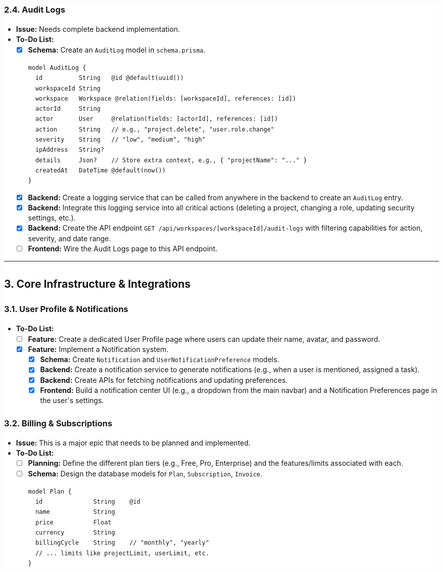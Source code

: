 
### 2.4. Audit Logs
* **Issue:** Needs complete backend implementation.
* **To-Do List:**
    -   [x] **Schema:** Create an `AuditLog` model in `schema.prisma`.
        ```prisma
        model AuditLog {
          id          String   @id @default(uuid())
          workspaceId String
          workspace   Workspace @relation(fields: [workspaceId], references: [id])
          actorId     String
          actor       User     @relation(fields: [actorId], references: [id])
          action      String   // e.g., "project.delete", "user.role.change"
          severity    String   // "low", "medium", "high"
          ipAddress   String?
          details     Json?    // Store extra context, e.g., { "projectName": "..." }
          createdAt   DateTime @default(now())
        }
        ```
    -   [x] **Backend:** Create a logging service that can be called from anywhere in the backend to create an `AuditLog` entry.
    -   [x] **Backend:** Integrate this logging service into all critical actions (deleting a project, changing a role, updating security settings, etc.).
    -   [x] **Backend:** Create the API endpoint `GET /api/workspaces/[workspaceId]/audit-logs` with filtering capabilities for action, severity, and date range.
    -   [ ] **Frontend:** Wire the Audit Logs page to this API endpoint.

---

## 3. Core Infrastructure & Integrations

### 3.1. User Profile & Notifications
* **To-Do List:**
    -   [ ] **Feature:** Create a dedicated User Profile page where users can update their name, avatar, and password.
    -   [x] **Feature:** Implement a Notification system.
        -   [x] **Schema:** Create `Notification` and `UserNotificationPreference` models.
        -   [x] **Backend:** Create a notification service to generate notifications (e.g., when a user is mentioned, assigned a task).
        -   [x] **Backend:** Create APIs for fetching notifications and updating preferences.
        -   [x] **Frontend:** Build a notification center UI (e.g., a dropdown from the main navbar) and a Notification Preferences page in the user's settings.

### 3.2. Billing & Subscriptions
* **Issue:** This is a major epic that needs to be planned and implemented.
* **To-Do List:**
    -   [ ] **Planning:** Define the different plan tiers (e.g., Free, Pro, Enterprise) and the features/limits associated with each.
    -   [ ] **Schema:** Design the database models for `Plan`, `Subscription`, `Invoice`.
        ```prisma
        model Plan {
          id              String    @id
          name            String
          price           Float
          currency        String
          billingCycle    String    // "monthly", "yearly"
          // ... limits like projectLimit, userLimit, etc.
        }
